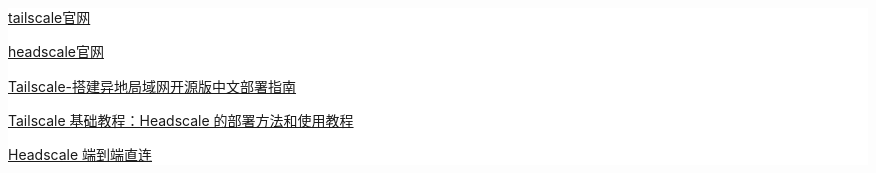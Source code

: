 [tailscale官网](https://tailscale.com/)

[headscale官网](https://headscale.net/)

[Tailscale-搭建异地局域网开源版中文部署指南](https://blog.csdn.net/github_36665118/article/details/128733646)

[Tailscale 基础教程：Headscale 的部署方法和使用教程](https://icloudnative.io/posts/how-to-set-up-or-migrate-headscale)

[Headscale 端到端直连](https://www.cnblogs.com/Yogile/p/17064031.html)